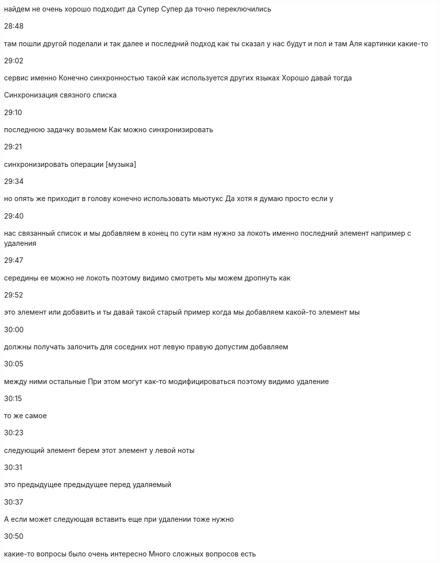 найдем не очень хорошо подходит да Супер Супер да точно переключились

28:48

там пошли другой поделали и так далее и последний подход как ты сказал у нас будут и пол и там Аля картинки какие-то

29:02

сервис именно Конечно синхронностью такой как используется других языках Хорошо давай тогда

Синхронизация связного списка

29:10

последнюю задачку возьмем Как можно синхронизировать

29:21

синхронизировать операции [музыка]

29:34

но опять же приходит в голову конечно использовать мьютукс Да хотя я думаю просто если у

29:40

нас связанный список и мы добавляем в конец по сути нам нужно за локоть именно последний элемент например с удаления

29:47

середины ее можно не локоть поэтому видимо смотреть мы можем дропнуть как

29:52

это элемент или добавить и ты давай такой старый пример когда мы добавляем какой-то элемент мы

30:00

должны получать залочить для соседних нот левую правую допустим добавляем

30:05

между ними остальные При этом могут как-то модифицироваться поэтому видимо удаление

30:15

то же самое

30:23

следующий элемент берем этот элемент у левой ноты

30:31

это предыдущее предыдущее перед удаляемый

30:37

А если может следующая вставить еще при удалении тоже нужно

30:50

какие-то вопросы было очень интересно Много сложных вопросов есть
